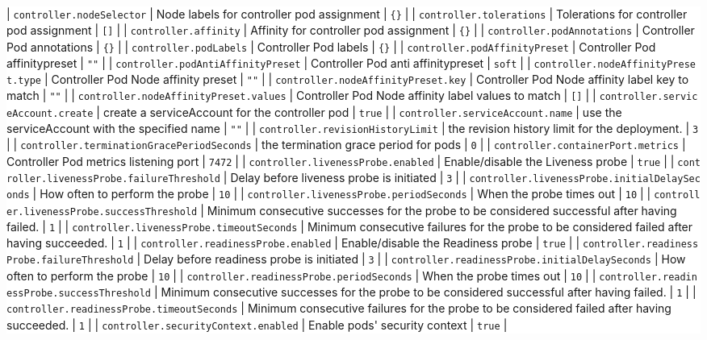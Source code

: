 | `controller.nodeSelector`                                | Node labels for controller pod assignment                                                    | `{}`                                                    |
| `controller.tolerations`                                 | Tolerations for controller pod assignment                                                    | `[]`                                                    |
| `controller.affinity`                                    | Affinity for controller pod assignment                                                       | `{}`                                                    |
| `controller.podAnnotations`                              | Controller Pod annotations                                                                   | `{}`                                                    |
| `controller.podLabels`                                   | Controller Pod labels                                                                        | `{}`                                                    |
| `controller.podAffinityPreset`                           | Controller Pod affinitypreset                                                                | `""`                                                    |
| `controller.podAntiAffinityPreset`                       | Controller Pod anti affinitypreset                                                           | `soft`                                                  |
| `controller.nodeAffinityPreset.type`                     | Controller Pod Node affinity preset                                                          | `""`                                                    |
| `controller.nodeAffinityPreset.key`                      | Controller Pod Node affinity label key to match                                              | `""`                                                    |
| `controller.nodeAffinityPreset.values`                   | Controller Pod Node affinity label values to match                                           | `[]`                                                    |
| `controller.serviceAccount.create`                       | create a serviceAccount for the controller pod                                               | `true`                                                  |
| `controller.serviceAccount.name`                         | use the serviceAccount with the specified name                                               | `""`                                                    |
| `controller.revisionHistoryLimit`                        | the revision history limit for the deployment.                                               | `3`                                                     |
| `controller.terminationGracePeriodSeconds`               | the termination grace period for pods                                                        | `0`                                                     |
| `controller.containerPort.metrics`                       | Controller Pod metrics listening port                                                        | `7472`                                                  |
| `controller.livenessProbe.enabled`                       | Enable/disable the Liveness probe                                                            | `true`                                                  |
| `controller.livenessProbe.failureThreshold`              | Delay before liveness probe is initiated                                                     | `3`                                                     |
| `controller.livenessProbe.initialDelaySeconds`           | How often to perform the probe                                                               | `10`                                                    |
| `controller.livenessProbe.periodSeconds`                 | When the probe times out                                                                     | `10`                                                    |
| `controller.livenessProbe.successThreshold`              | Minimum consecutive successes for the probe to be considered successful after having failed. | `1`                                                     |
| `controller.livenessProbe.timeoutSeconds`                | Minimum consecutive failures for the probe to be considered failed after having succeeded.   | `1`                                                     |
| `controller.readinessProbe.enabled`                      | Enable/disable the Readiness probe                                                           | `true`                                                  |
| `controller.readinessProbe.failureThreshold`             | Delay before readiness probe is initiated                                                    | `3`                                                     |
| `controller.readinessProbe.initialDelaySeconds`          | How often to perform the probe                                                               | `10`                                                    |
| `controller.readinessProbe.periodSeconds`                | When the probe times out                                                                     | `10`                                                    |
| `controller.readinessProbe.successThreshold`             | Minimum consecutive successes for the probe to be considered successful after having failed. | `1`                                                     |
| `controller.readinessProbe.timeoutSeconds`               | Minimum consecutive failures for the probe to be considered failed after having succeeded.   | `1`                                                     |
| `controller.securityContext.enabled`                     | Enable pods' security context                                                                | `true`                                                  |